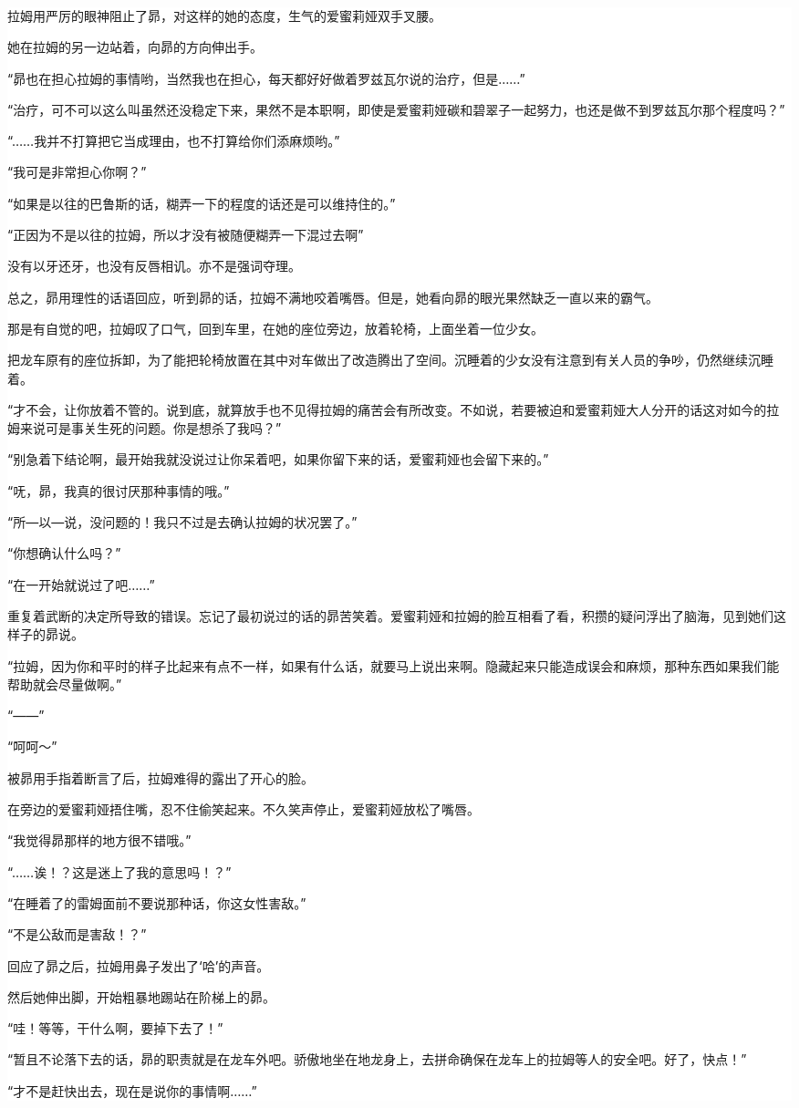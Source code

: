 拉姆用严厉的眼神阻止了昴，对这样的她的态度，生气的爱蜜莉娅双手叉腰。

她在拉姆的另一边站着，向昴的方向伸出手。

“昴也在担心拉姆的事情哟，当然我也在担心，每天都好好做着罗兹瓦尔说的治疗，但是……”

“治疗，可不可以这么叫虽然还没稳定下来，果然不是本职啊，即使是爱蜜莉娅碳和碧翠子一起努力，也还是做不到罗兹瓦尔那个程度吗？”

“……我并不打算把它当成理由，也不打算给你们添麻烦哟。”

“我可是非常担心你啊？”

“如果是以往的巴鲁斯的话，糊弄一下的程度的话还是可以维持住的。”

“正因为不是以往的拉姆，所以才没有被随便糊弄一下混过去啊”

没有以牙还牙，也没有反唇相讥。亦不是强词夺理。

总之，昴用理性的话语回应，听到昴的话，拉姆不满地咬着嘴唇。但是，她看向昴的眼光果然缺乏一直以来的霸气。

那是有自觉的吧，拉姆叹了口气，回到车里，在她的座位旁边，放着轮椅，上面坐着一位少女。

把龙车原有的座位拆卸，为了能把轮椅放置在其中对车做出了改造腾出了空间。沉睡着的少女没有注意到有关人员的争吵，仍然继续沉睡着。

“才不会，让你放着不管的。说到底，就算放手也不见得拉姆的痛苦会有所改变。不如说，若要被迫和爱蜜莉娅大人分开的话这对如今的拉姆来说可是事关生死的问题。你是想杀了我吗？”

“别急着下结论啊，最开始我就没说过让你呆着吧，如果你留下来的话，爱蜜莉娅也会留下来的。”

“呒，昴，我真的很讨厌那种事情的哦。”

“所—以—说，没问题的！我只不过是去确认拉姆的状况罢了。”

“你想确认什么吗？”

“在一开始就说过了吧……”

重复着武断的决定所导致的错误。忘记了最初说过的话的昴苦笑着。爱蜜莉娅和拉姆的脸互相看了看，积攒的疑问浮出了脑海，见到她们这样子的昴说。

“拉姆，因为你和平时的样子比起来有点不一样，如果有什么话，就要马上说出来啊。隐藏起来只能造成误会和麻烦，那种东西如果我们能帮助就会尽量做啊。”

“——”

“呵呵～”

被昴用手指着断言了后，拉姆难得的露出了开心的脸。

在旁边的爱蜜莉娅捂住嘴，忍不住偷笑起来。不久笑声停止，爱蜜莉娅放松了嘴唇。

“我觉得昴那样的地方很不错哦。”

“……诶！？这是迷上了我的意思吗！？”

“在睡着了的雷姆面前不要说那种话，你这女性害敌。”

“不是公敌而是害敌！？”

回应了昴之后，拉姆用鼻子发出了‘哈’的声音。

然后她伸出脚，开始粗暴地踢站在阶梯上的昴。

“哇！等等，干什么啊，要掉下去了！”

“暂且不论落下去的话，昴的职责就是在龙车外吧。骄傲地坐在地龙身上，去拼命确保在龙车上的拉姆等人的安全吧。好了，快点！”

“才不是赶快出去，现在是说你的事情啊……”
